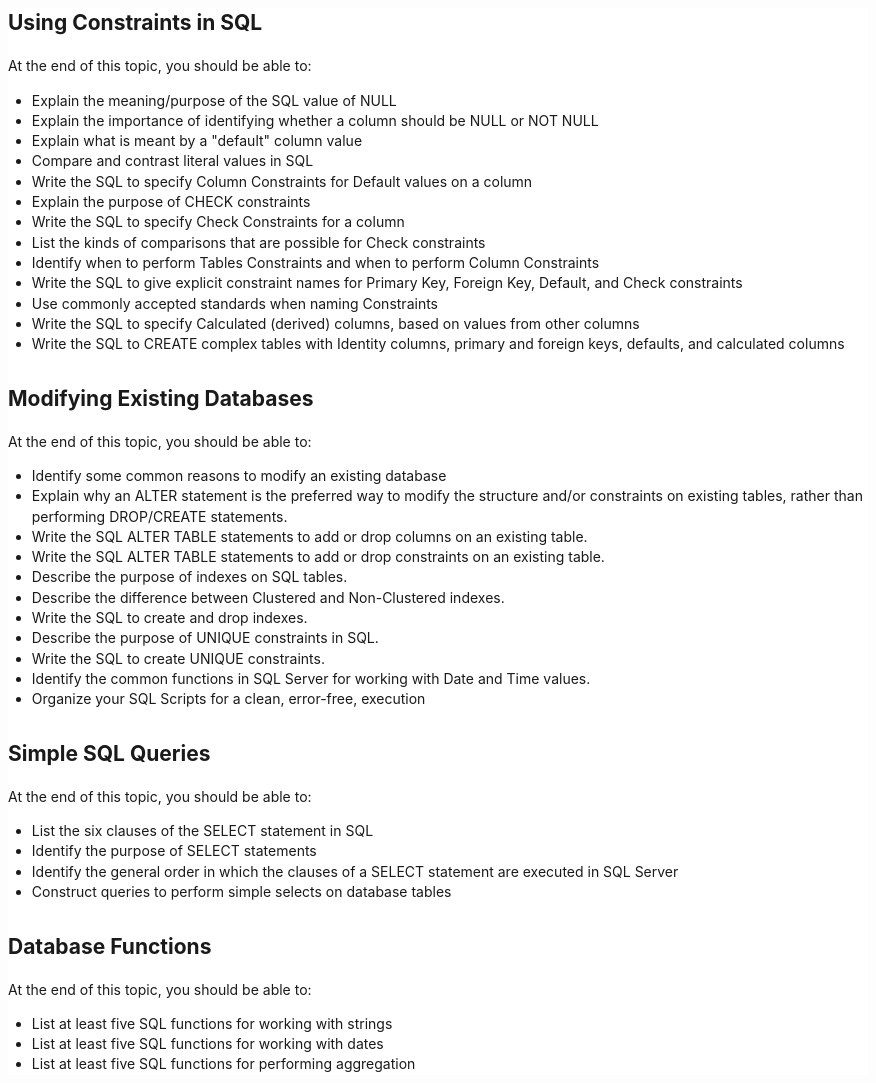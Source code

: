 ## Using Constraints in SQL

At the end of this topic, you should be able to:

- Explain the meaning/purpose of the SQL value of NULL
- Explain the importance of identifying whether a column should be NULL or NOT NULL
- Explain what is meant by a "default" column value
- Compare and contrast literal values in SQL
- Write the SQL to specify Column Constraints for Default values on a column
- Explain the purpose of CHECK constraints
- Write the SQL to specify Check Constraints for a column
- List the kinds of comparisons that are possible for Check constraints
- Identify when to perform Tables Constraints and when to perform Column Constraints
- Write the SQL to give explicit constraint names for Primary Key, Foreign Key, Default, and Check constraints
- Use commonly accepted standards when naming Constraints
- Write the SQL to specify Calculated (derived) columns, based on values from other columns
- Write the SQL to CREATE complex tables with Identity columns, primary and foreign keys, defaults, and calculated columns

## Modifying Existing Databases

At the end of this topic, you should be able to:

- Identify some common reasons to modify an existing database
- Explain why an ALTER statement is the preferred way to modify the structure and/or constraints on existing tables, rather than performing DROP/CREATE statements.
- Write the SQL ALTER TABLE statements to add or drop columns on an existing table.
- Write the SQL ALTER TABLE statements to add or drop constraints on an existing table.
- Describe the purpose of indexes on SQL tables.
- Describe the difference between Clustered and Non-Clustered indexes.
- Write the SQL to create and drop indexes.
- Describe the purpose of UNIQUE constraints in SQL.
- Write the SQL to create UNIQUE constraints.
- Identify the common functions in SQL Server for working with Date and Time values.
- Organize your SQL Scripts for a clean, error-free, execution

## Simple SQL Queries

At the end of this topic, you should be able to:

- List the six clauses of the SELECT statement in SQL
- Identify the purpose of SELECT statements
- Identify the general order in which the clauses of a SELECT statement are executed in SQL Server
- Construct queries to perform simple selects on database tables

## Database Functions

At the end of this topic, you should be able to:

- List at least five SQL functions for working with strings
- List at least five SQL functions for working with dates
- List at least five SQL functions for performing aggregation
